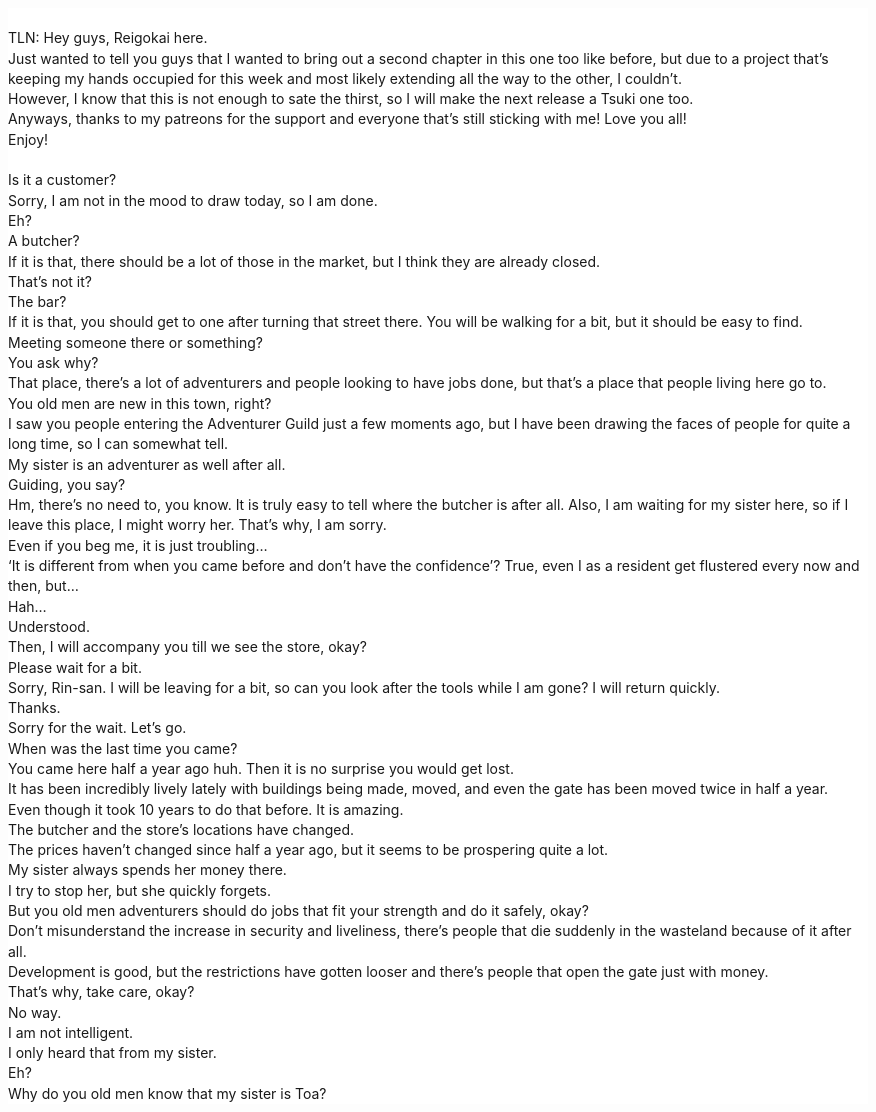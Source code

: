 <br/>
TLN: Hey guys, Reigokai here.<br/>
Just wanted to tell you guys that I wanted to bring out a second chapter in this one too like before, but due to a project that’s keeping my hands occupied for this week and most likely extending all the way to the other, I couldn’t.<br/>
However, I know that this is not enough to sate the thirst, so I will make the next release a Tsuki one too. <br/>
Anyways, thanks to my patreons for the support and everyone that’s still sticking with me! Love you all! <br/>
Enjoy!<br/>
<br/>
Is it a customer? <br/>
Sorry, I am not in the mood to draw today, so I am done.<br/>
Eh?<br/>
A butcher?<br/>
If it is that, there should be a lot of those in the market, but I think they are already closed.<br/>
That’s not it?<br/>
The bar?<br/>
If it is that, you should get to one after turning that street there. You will be walking for a bit, but it should be easy to find.<br/>
Meeting someone there or something?<br/>
You ask why?<br/>
That place, there’s a lot of adventurers and people looking to have jobs done, but that’s a place that people living here go to.<br/>
You old men are new in this town, right? <br/>
I saw you people entering the Adventurer Guild just a few moments ago, but I have been drawing the faces of people for quite a long time, so I can somewhat tell. <br/>
My sister is an adventurer as well after all.<br/>
Guiding, you say?<br/>
Hm, there’s no need to, you know. It is truly easy to tell where the butcher is after all. Also, I am waiting for my sister here, so if I leave this place, I might worry her. That’s why, I am sorry.<br/>
Even if you beg me, it is just troubling…<br/>
‘It is different from when you came before and don’t have the confidence’? True, even I as a resident get flustered every now and then, but…<br/>
Hah…<br/>
Understood. <br/>
Then, I will accompany you till we see the store, okay?<br/>
Please wait for a bit.<br/>
Sorry, Rin-san. I will be leaving for a bit, so can you look after the tools while I am gone? I will return quickly.<br/>
Thanks.<br/>
Sorry for the wait. Let’s go.<br/>
When was the last time you came?<br/>
You came here half a year ago huh. Then it is no surprise you would get lost.<br/>
It has been incredibly lively lately with buildings being made, moved, and even the gate has been moved twice in half a year.<br/>
Even though it took 10 years to do that before. It is amazing.<br/>
The butcher and the store’s locations have changed.<br/>
The prices haven’t changed since half a year ago, but it seems to be prospering quite a lot.<br/>
My sister always spends her money there.<br/>
I try to stop her, but she quickly forgets.<br/>
But you old men adventurers should do jobs that fit your strength and do it safely, okay?<br/>
Don’t misunderstand the increase in security and liveliness, there’s people that die suddenly in the wasteland because of it after all.<br/>
Development is good, but the restrictions have gotten looser and there’s people that open the gate just with money.<br/>
That’s why, take care, okay?<br/>
No way.<br/>
I am not intelligent.<br/>
I only heard that from my sister.<br/>
Eh?<br/>
Why do you old men know that my sister is Toa?<br/>